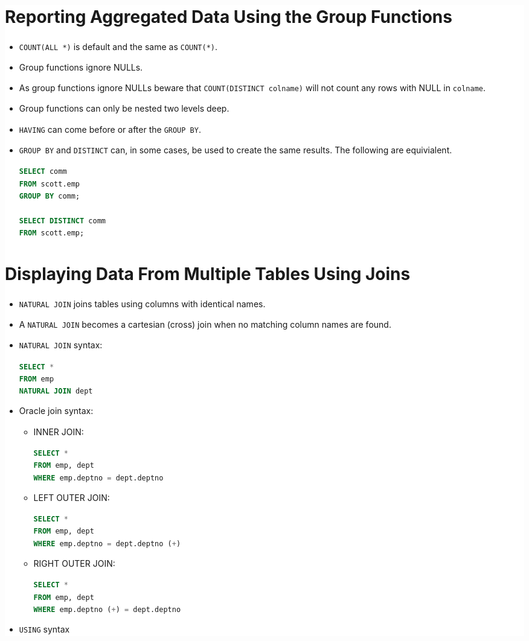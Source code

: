 
# Reporting Aggregated Data Using the Group Functions

* `COUNT(ALL *)` is default and the same as `COUNT(*)`.
* Group functions ignore NULLs.
* As group functions ignore NULLs beware that `COUNT(DISTINCT colname)` will not count any rows with NULL in `colname`.
* Group functions can only be nested two levels deep.
* `HAVING` can come before or after the `GROUP BY`.
* `GROUP BY` and `DISTINCT` can, in some cases, be used to create the same results. The following are equivialent.

  ```sql
  SELECT comm
  FROM scott.emp
  GROUP BY comm;

  SELECT DISTINCT comm
  FROM scott.emp;
  ```

# Displaying Data From Multiple Tables Using Joins

* `NATURAL JOIN` joins tables using columns with identical names.
* A `NATURAL JOIN` becomes a cartesian (cross) join when no matching column names are found.
* `NATURAL JOIN` syntax:

  ```sql
  SELECT *
  FROM emp
  NATURAL JOIN dept
  ```
* Oracle join syntax:
    * INNER JOIN:

      ```sql
      SELECT *
      FROM emp, dept
      WHERE emp.deptno = dept.deptno
      ```
    * LEFT OUTER JOIN:

      ```sql
      SELECT *
      FROM emp, dept
      WHERE emp.deptno = dept.deptno (+)
      ```
    * RIGHT OUTER JOIN:

      ```sql
      SELECT *
      FROM emp, dept
      WHERE emp.deptno (+) = dept.deptno
      ```
* `USING` syntax

